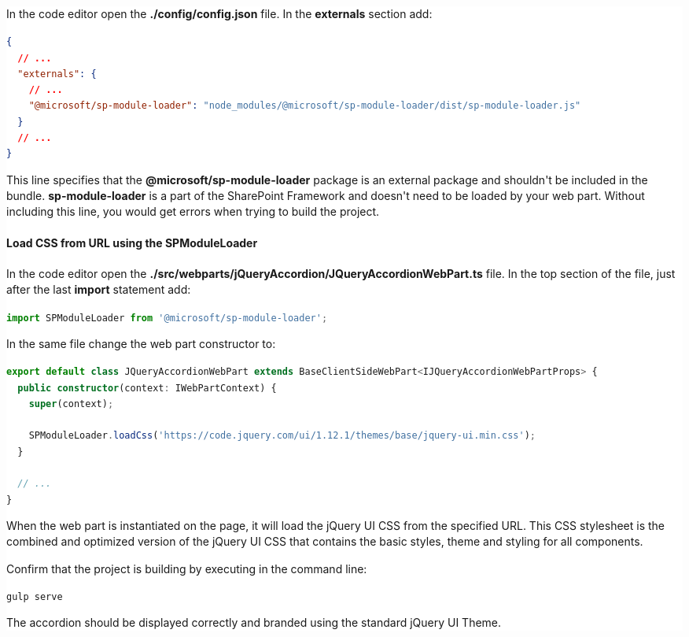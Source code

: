 In the code editor open the **./config/config.json** file. In the **externals** section add:

```json
{
  // ...
  "externals": {
    // ...
    "@microsoft/sp-module-loader": "node_modules/@microsoft/sp-module-loader/dist/sp-module-loader.js"
  }
  // ...
}
```

This line specifies that the **@microsoft/sp-module-loader** package is an external package and shouldn't be included in the bundle. **sp-module-loader** is a part of the SharePoint Framework and doesn't need to be loaded by your web part. Without including this line, you would get errors when trying to build the project.

#### Load CSS from URL using the SPModuleLoader

In the code editor open the **./src/webparts/jQueryAccordion/JQueryAccordionWebPart.ts** file. In the top section of the file, just after the last **import** statement add:

```ts
import SPModuleLoader from '@microsoft/sp-module-loader';
```

In the same file change the web part constructor to:

```ts
export default class JQueryAccordionWebPart extends BaseClientSideWebPart<IJQueryAccordionWebPartProps> {
  public constructor(context: IWebPartContext) {
    super(context);

    SPModuleLoader.loadCss('https://code.jquery.com/ui/1.12.1/themes/base/jquery-ui.min.css');
  }

  // ...
}
```

When the web part is instantiated on the page, it will load the jQuery UI CSS from the specified URL. This CSS stylesheet is the combined and optimized version of the jQuery UI CSS that contains the basic styles, theme and styling for all components.

Confirm that the project is building by executing in the command line:

```sh
gulp serve
```

The accordion should be displayed correctly and branded using the standard jQuery UI Theme.
